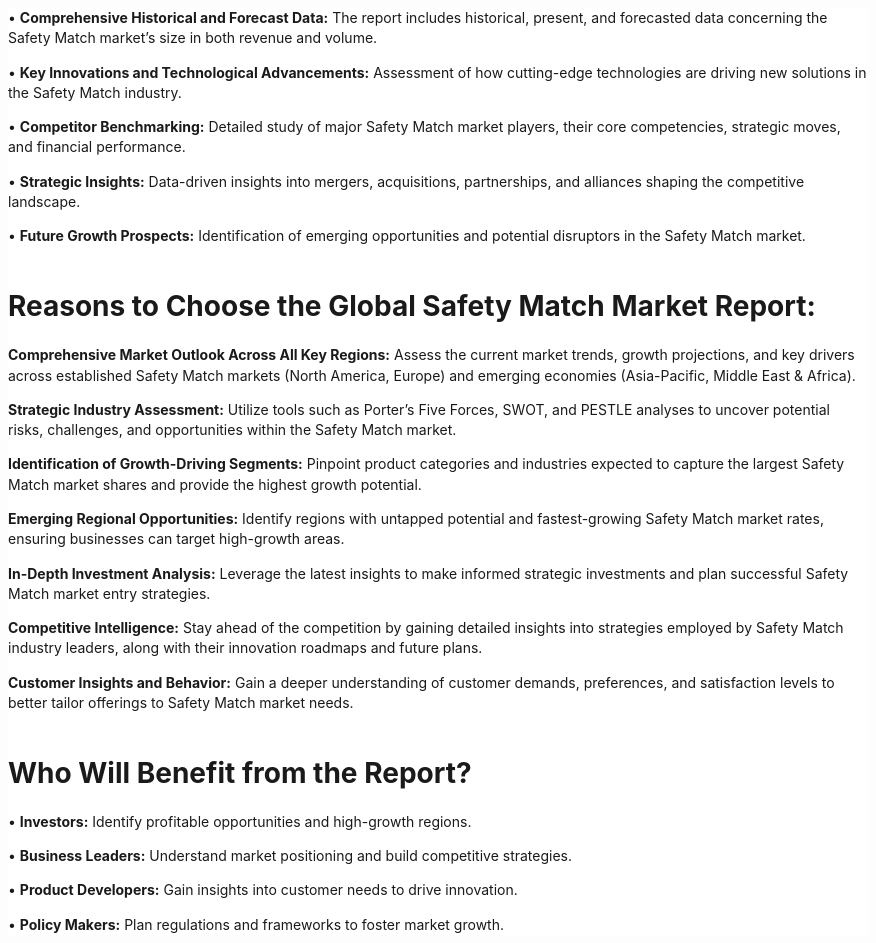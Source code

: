 • <strong>Comprehensive Historical and Forecast Data:</strong> The report includes historical, present, and forecasted data concerning the Safety Match market’s size in both revenue and volume.

• <strong>Key Innovations and Technological Advancements:</strong> Assessment of how cutting-edge technologies are driving new solutions in the Safety Match industry.

• <strong>Competitor Benchmarking:</strong> Detailed study of major Safety Match market players, their core competencies, strategic moves, and financial performance.

• <strong>Strategic Insights:</strong> Data-driven insights into mergers, acquisitions, partnerships, and alliances shaping the competitive landscape.

• <strong>Future Growth Prospects:</strong> Identification of emerging opportunities and potential disruptors in the Safety Match market.

# <strong>Reasons to Choose the Global Safety Match Market Report:</strong>

<strong>Comprehensive Market Outlook Across All Key Regions:</strong>
Assess the current market trends, growth projections, and key drivers across established Safety Match markets (North America, Europe) and emerging economies (Asia-Pacific, Middle East & Africa).

<strong>Strategic Industry Assessment:</strong>
Utilize tools such as Porter’s Five Forces, SWOT, and PESTLE analyses to uncover potential risks, challenges, and opportunities within the Safety Match market.

<strong>Identification of Growth-Driving Segments:</strong>
Pinpoint product categories and industries expected to capture the largest Safety Match market shares and provide the highest growth potential.

<strong>Emerging Regional Opportunities:</strong>
Identify regions with untapped potential and fastest-growing Safety Match market rates, ensuring businesses can target high-growth areas.

<strong>In-Depth Investment Analysis:</strong>
Leverage the latest insights to make informed strategic investments and plan successful Safety Match market entry strategies.

<strong>Competitive Intelligence:</strong>
Stay ahead of the competition by gaining detailed insights into strategies employed by Safety Match industry leaders, along with their innovation roadmaps and future plans.

<strong>Customer Insights and Behavior:</strong>
Gain a deeper understanding of customer demands, preferences, and satisfaction levels to better tailor offerings to Safety Match market needs.

# <strong>Who Will Benefit from the Report?</strong>

• <strong>Investors:</strong> Identify profitable opportunities and high-growth regions.

• <strong>Business Leaders:</strong> Understand market positioning and build competitive strategies.

• <strong>Product Developers:</strong> Gain insights into customer needs to drive innovation.

• <strong>Policy Makers:</strong> Plan regulations and frameworks to foster market growth.
